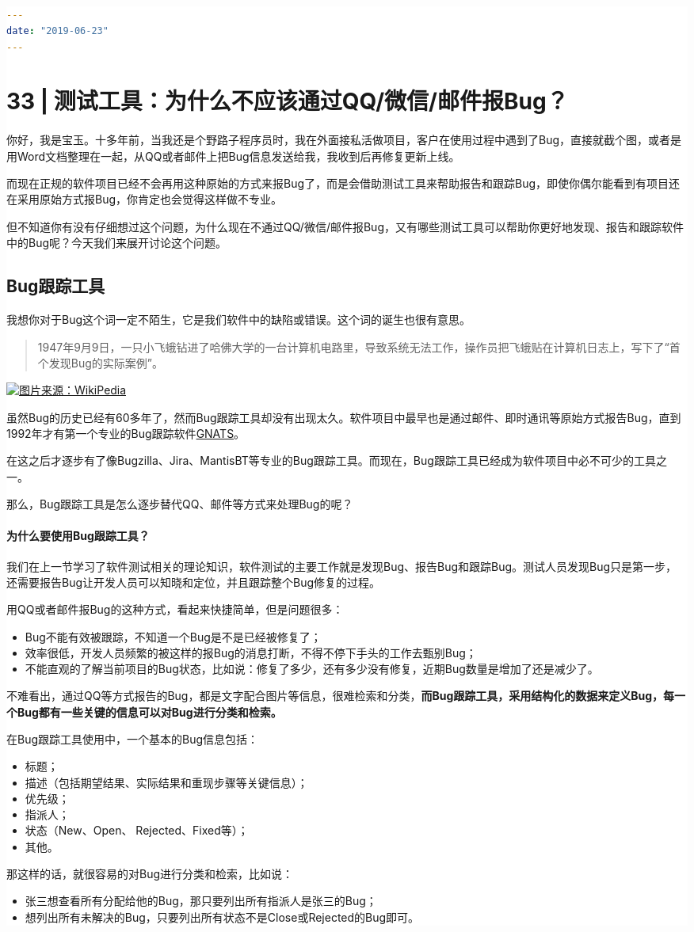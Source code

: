 ```yaml
---
date: "2019-06-23"
---  
```

      
# 33 | 测试工具：为什么不应该通过QQ/微信/邮件报Bug？
你好，我是宝玉。十多年前，当我还是个野路子程序员时，我在外面接私活做项目，客户在使用过程中遇到了Bug，直接就截个图，或者是用Word文档整理在一起，从QQ或者邮件上把Bug信息发送给我，我收到后再修复更新上线。

而现在正规的软件项目已经不会再用这种原始的方式来报Bug了，而是会借助测试工具来帮助报告和跟踪Bug，即使你偶尔能看到有项目还在采用原始方式报Bug，你肯定也会觉得这样做不专业。

但不知道你有没有仔细想过这个问题，为什么现在不通过QQ/微信/邮件报Bug，又有哪些测试工具可以帮助你更好地发现、报告和跟踪软件中的Bug呢？今天我们来展开讨论这个问题。

## Bug跟踪工具

我想你对于Bug这个词一定不陌生，它是我们软件中的缺陷或错误。这个词的诞生也很有意思。

> 1947年9月9日，一只小飞蛾钻进了哈佛大学的一台计算机电路里，导致系统无法工作，操作员把飞蛾贴在计算机日志上，写下了“首个发现Bug的实际案例”。

[![](/images/软件工程之美/07.软件测试篇/resourceimage793c796010fd083207b660547887bbc5893c.png "图片来源：WikiPedia")](http://en.wikipedia.org/wiki/Software_bug)

虽然Bug的历史已经有60多年了，然而Bug跟踪工具却没有出现太久。软件项目中最早也是通过邮件、即时通讯等原始方式报告Bug，直到1992年才有第一个专业的Bug跟踪软件[GNATS](http://www.gnu.org/software/gnats/)。

在这之后才逐步有了像Bugzilla、Jira、MantisBT等专业的Bug跟踪工具。而现在，Bug跟踪工具已经成为软件项目中必不可少的工具之一。



那么，Bug跟踪工具是怎么逐步替代QQ、邮件等方式来处理Bug的呢？

#### 为什么要使用Bug跟踪工具？

我们在上一节学习了软件测试相关的理论知识，软件测试的主要工作就是发现Bug、报告Bug和跟踪Bug。测试人员发现Bug只是第一步，还需要报告Bug让开发人员可以知晓和定位，并且跟踪整个Bug修复的过程。

用QQ或者邮件报Bug的这种方式，看起来快捷简单，但是问题很多：

* Bug不能有效被跟踪，不知道一个Bug是不是已经被修复了；
* 效率很低，开发人员频繁的被这样的报Bug的消息打断，不得不停下手头的工作去甄别Bug；
* 不能直观的了解当前项目的Bug状态，比如说：修复了多少，还有多少没有修复，近期Bug数量是增加了还是减少了。

不难看出，通过QQ等方式报告的Bug，都是文字配合图片等信息，很难检索和分类，**而Bug跟踪工具，采用结构化的数据来定义Bug，每一个Bug都有一些关键的信息可以对Bug进行分类和检索。**

在Bug跟踪工具使用中，一个基本的Bug信息包括：

* 标题；
* 描述（包括期望结果、实际结果和重现步骤等关键信息）；
* 优先级；
* 指派人；
* 状态（New、Open、 Rejected、Fixed等）；
* 其他。

那这样的话，就很容易的对Bug进行分类和检索，比如说：

* 张三想查看所有分配给他的Bug，那只要列出所有指派人是张三的Bug；
* 想列出所有未解决的Bug，只要列出所有状态不是Close或Rejected的Bug即可。
